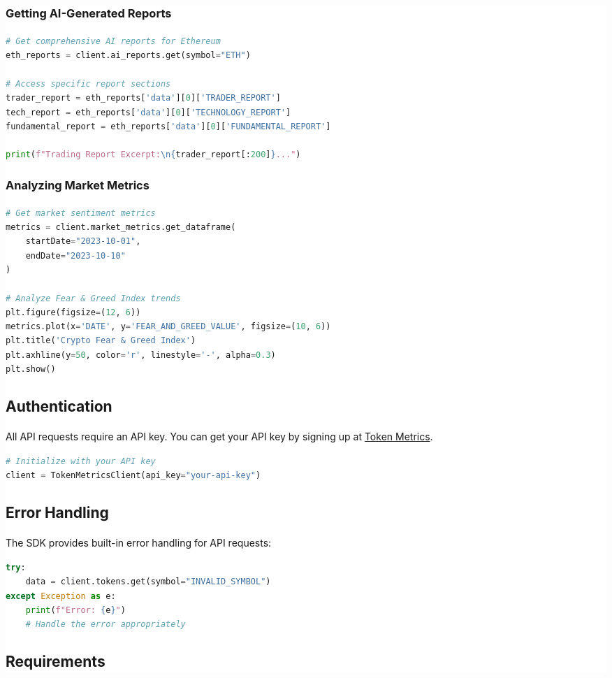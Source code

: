 ### Getting AI-Generated Reports

```python
# Get comprehensive AI reports for Ethereum
eth_reports = client.ai_reports.get(symbol="ETH")

# Access specific report sections
trader_report = eth_reports['data'][0]['TRADER_REPORT']
tech_report = eth_reports['data'][0]['TECHNOLOGY_REPORT']
fundamental_report = eth_reports['data'][0]['FUNDAMENTAL_REPORT']

print(f"Trading Report Excerpt:\n{trader_report[:200]}...")
```

### Analyzing Market Metrics

```python
# Get market sentiment metrics
metrics = client.market_metrics.get_dataframe(
    startDate="2023-10-01", 
    endDate="2023-10-10"
)

# Analyze Fear & Greed Index trends
plt.figure(figsize=(12, 6))
metrics.plot(x='DATE', y='FEAR_AND_GREED_VALUE', figsize=(10, 6))
plt.title('Crypto Fear & Greed Index')
plt.axhline(y=50, color='r', linestyle='-', alpha=0.3)
plt.show()
```

## Authentication

All API requests require an API key. You can get your API key by signing up at [Token Metrics](https://tokenmetrics.com).

```python
# Initialize with your API key
client = TokenMetricsClient(api_key="your-api-key")
```

## Error Handling

The SDK provides built-in error handling for API requests:

```python
try:
    data = client.tokens.get(symbol="INVALID_SYMBOL")
except Exception as e:
    print(f"Error: {e}")
    # Handle the error appropriately
```

## Requirements
